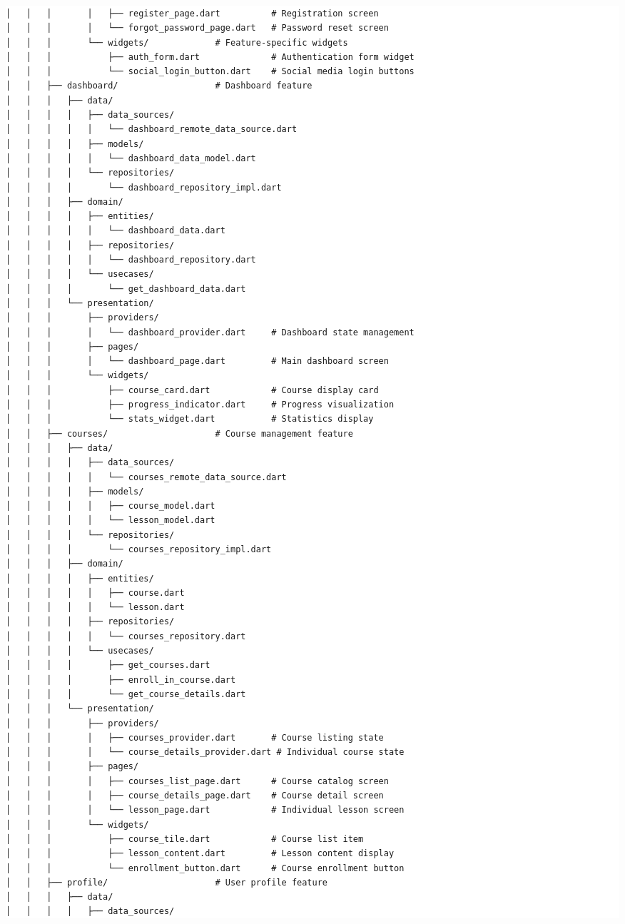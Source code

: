 ```text
│   │   │       │   ├── register_page.dart          # Registration screen
│   │   │       │   └── forgot_password_page.dart   # Password reset screen
│   │   │       └── widgets/             # Feature-specific widgets
│   │   │           ├── auth_form.dart              # Authentication form widget
│   │   │           └── social_login_button.dart    # Social media login buttons
│   │   ├── dashboard/                   # Dashboard feature
│   │   │   ├── data/
│   │   │   │   ├── data_sources/
│   │   │   │   │   └── dashboard_remote_data_source.dart
│   │   │   │   ├── models/
│   │   │   │   │   └── dashboard_data_model.dart
│   │   │   │   └── repositories/
│   │   │   │       └── dashboard_repository_impl.dart
│   │   │   ├── domain/
│   │   │   │   ├── entities/
│   │   │   │   │   └── dashboard_data.dart
│   │   │   │   ├── repositories/
│   │   │   │   │   └── dashboard_repository.dart
│   │   │   │   └── usecases/
│   │   │   │       └── get_dashboard_data.dart
│   │   │   └── presentation/
│   │   │       ├── providers/
│   │   │       │   └── dashboard_provider.dart     # Dashboard state management
│   │   │       ├── pages/
│   │   │       │   └── dashboard_page.dart         # Main dashboard screen
│   │   │       └── widgets/
│   │   │           ├── course_card.dart            # Course display card
│   │   │           ├── progress_indicator.dart     # Progress visualization
│   │   │           └── stats_widget.dart           # Statistics display
│   │   ├── courses/                     # Course management feature
│   │   │   ├── data/
│   │   │   │   ├── data_sources/
│   │   │   │   │   └── courses_remote_data_source.dart
│   │   │   │   ├── models/
│   │   │   │   │   ├── course_model.dart
│   │   │   │   │   └── lesson_model.dart
│   │   │   │   └── repositories/
│   │   │   │       └── courses_repository_impl.dart
│   │   │   ├── domain/
│   │   │   │   ├── entities/
│   │   │   │   │   ├── course.dart
│   │   │   │   │   └── lesson.dart
│   │   │   │   ├── repositories/
│   │   │   │   │   └── courses_repository.dart
│   │   │   │   └── usecases/
│   │   │   │       ├── get_courses.dart
│   │   │   │       ├── enroll_in_course.dart
│   │   │   │       └── get_course_details.dart
│   │   │   └── presentation/
│   │   │       ├── providers/
│   │   │       │   ├── courses_provider.dart       # Course listing state
│   │   │       │   └── course_details_provider.dart # Individual course state
│   │   │       ├── pages/
│   │   │       │   ├── courses_list_page.dart      # Course catalog screen
│   │   │       │   ├── course_details_page.dart    # Course detail screen
│   │   │       │   └── lesson_page.dart            # Individual lesson screen
│   │   │       └── widgets/
│   │   │           ├── course_tile.dart            # Course list item
│   │   │           ├── lesson_content.dart         # Lesson content display
│   │   │           └── enrollment_button.dart      # Course enrollment button
│   │   ├── profile/                     # User profile feature
│   │   │   ├── data/
│   │   │   │   ├── data_sources/
```
